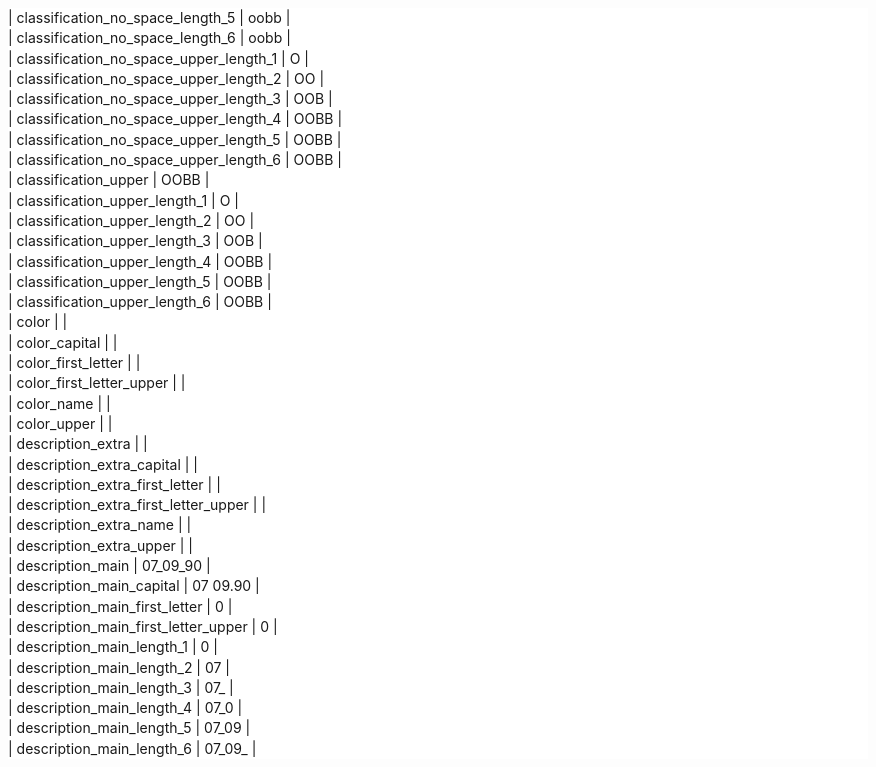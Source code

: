| classification_no_space_length_5 | oobb |  
| classification_no_space_length_6 | oobb |  
| classification_no_space_upper_length_1 | O |  
| classification_no_space_upper_length_2 | OO |  
| classification_no_space_upper_length_3 | OOB |  
| classification_no_space_upper_length_4 | OOBB |  
| classification_no_space_upper_length_5 | OOBB |  
| classification_no_space_upper_length_6 | OOBB |  
| classification_upper | OOBB |  
| classification_upper_length_1 | O |  
| classification_upper_length_2 | OO |  
| classification_upper_length_3 | OOB |  
| classification_upper_length_4 | OOBB |  
| classification_upper_length_5 | OOBB |  
| classification_upper_length_6 | OOBB |  
| color |  |  
| color_capital |  |  
| color_first_letter |  |  
| color_first_letter_upper |  |  
| color_name |  |  
| color_upper |  |  
| description_extra |  |  
| description_extra_capital |  |  
| description_extra_first_letter |  |  
| description_extra_first_letter_upper |  |  
| description_extra_name |  |  
| description_extra_upper |  |  
| description_main | 07_09_90 |  
| description_main_capital | 07 09.90 |  
| description_main_first_letter | 0 |  
| description_main_first_letter_upper | 0 |  
| description_main_length_1 | 0 |  
| description_main_length_2 | 07 |  
| description_main_length_3 | 07_ |  
| description_main_length_4 | 07_0 |  
| description_main_length_5 | 07_09 |  
| description_main_length_6 | 07_09_ |  
